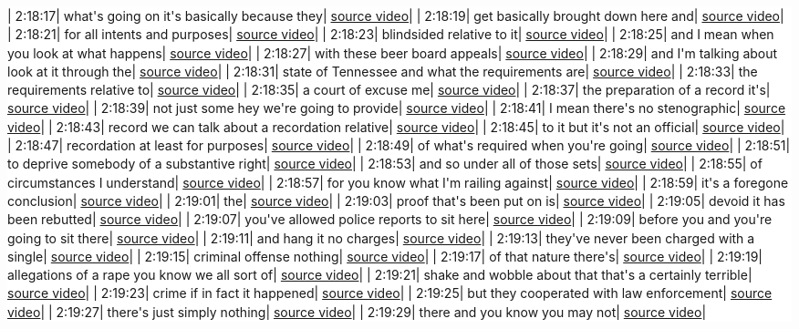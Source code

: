 | 2:18:17| what's going on it's basically because they| [source video](https://archive.org/details/co-com-r-267-230822-beer-board?start=8297.36)|
| 2:18:19| get basically brought down here and| [source video](https://archive.org/details/co-com-r-267-230822-beer-board?start=8299.36)|
| 2:18:21| for all intents and purposes| [source video](https://archive.org/details/co-com-r-267-230822-beer-board?start=8301.36)|
| 2:18:23| blindsided relative to it| [source video](https://archive.org/details/co-com-r-267-230822-beer-board?start=8303.36)|
| 2:18:25| and I mean when you look at what happens| [source video](https://archive.org/details/co-com-r-267-230822-beer-board?start=8305.36)|
| 2:18:27| with these beer board appeals| [source video](https://archive.org/details/co-com-r-267-230822-beer-board?start=8307.36)|
| 2:18:29| and I'm talking about look at it through the| [source video](https://archive.org/details/co-com-r-267-230822-beer-board?start=8309.36)|
| 2:18:31| state of Tennessee and what the requirements are| [source video](https://archive.org/details/co-com-r-267-230822-beer-board?start=8311.36)|
| 2:18:33| the requirements relative to| [source video](https://archive.org/details/co-com-r-267-230822-beer-board?start=8313.36)|
| 2:18:35| a court of excuse me| [source video](https://archive.org/details/co-com-r-267-230822-beer-board?start=8315.36)|
| 2:18:37| the preparation of a record it's| [source video](https://archive.org/details/co-com-r-267-230822-beer-board?start=8317.36)|
| 2:18:39| not just some hey we're going to provide| [source video](https://archive.org/details/co-com-r-267-230822-beer-board?start=8319.36)|
| 2:18:41| I mean there's no stenographic| [source video](https://archive.org/details/co-com-r-267-230822-beer-board?start=8321.36)|
| 2:18:43| record we can talk about a recordation relative| [source video](https://archive.org/details/co-com-r-267-230822-beer-board?start=8323.36)|
| 2:18:45| to it but it's not an official| [source video](https://archive.org/details/co-com-r-267-230822-beer-board?start=8325.36)|
| 2:18:47| recordation at least for purposes| [source video](https://archive.org/details/co-com-r-267-230822-beer-board?start=8327.36)|
| 2:18:49| of what's required when you're going| [source video](https://archive.org/details/co-com-r-267-230822-beer-board?start=8329.36)|
| 2:18:51| to deprive somebody of a substantive right| [source video](https://archive.org/details/co-com-r-267-230822-beer-board?start=8331.36)|
| 2:18:53| and so under all of those sets| [source video](https://archive.org/details/co-com-r-267-230822-beer-board?start=8333.36)|
| 2:18:55| of circumstances I understand| [source video](https://archive.org/details/co-com-r-267-230822-beer-board?start=8335.36)|
| 2:18:57| for you know what I'm railing against| [source video](https://archive.org/details/co-com-r-267-230822-beer-board?start=8337.36)|
| 2:18:59| it's a foregone conclusion| [source video](https://archive.org/details/co-com-r-267-230822-beer-board?start=8339.36)|
| 2:19:01| the| [source video](https://archive.org/details/co-com-r-267-230822-beer-board?start=8341.36)|
| 2:19:03| proof that's been put on is| [source video](https://archive.org/details/co-com-r-267-230822-beer-board?start=8343.36)|
| 2:19:05| devoid it has been rebutted| [source video](https://archive.org/details/co-com-r-267-230822-beer-board?start=8345.36)|
| 2:19:07| you've allowed police reports to sit here| [source video](https://archive.org/details/co-com-r-267-230822-beer-board?start=8347.36)|
| 2:19:09| before you and you're going to sit there| [source video](https://archive.org/details/co-com-r-267-230822-beer-board?start=8349.36)|
| 2:19:11| and hang it no charges| [source video](https://archive.org/details/co-com-r-267-230822-beer-board?start=8351.36)|
| 2:19:13| they've never been charged with a single| [source video](https://archive.org/details/co-com-r-267-230822-beer-board?start=8353.36)|
| 2:19:15| criminal offense nothing| [source video](https://archive.org/details/co-com-r-267-230822-beer-board?start=8355.36)|
| 2:19:17| of that nature there's| [source video](https://archive.org/details/co-com-r-267-230822-beer-board?start=8357.36)|
| 2:19:19| allegations of a rape you know we all sort of| [source video](https://archive.org/details/co-com-r-267-230822-beer-board?start=8359.36)|
| 2:19:21| shake and wobble about that that's a certainly terrible| [source video](https://archive.org/details/co-com-r-267-230822-beer-board?start=8361.36)|
| 2:19:23| crime if in fact it happened| [source video](https://archive.org/details/co-com-r-267-230822-beer-board?start=8363.36)|
| 2:19:25| but they cooperated with law enforcement| [source video](https://archive.org/details/co-com-r-267-230822-beer-board?start=8365.36)|
| 2:19:27| there's just simply nothing| [source video](https://archive.org/details/co-com-r-267-230822-beer-board?start=8367.36)|
| 2:19:29| there and you know you may not| [source video](https://archive.org/details/co-com-r-267-230822-beer-board?start=8369.36)|